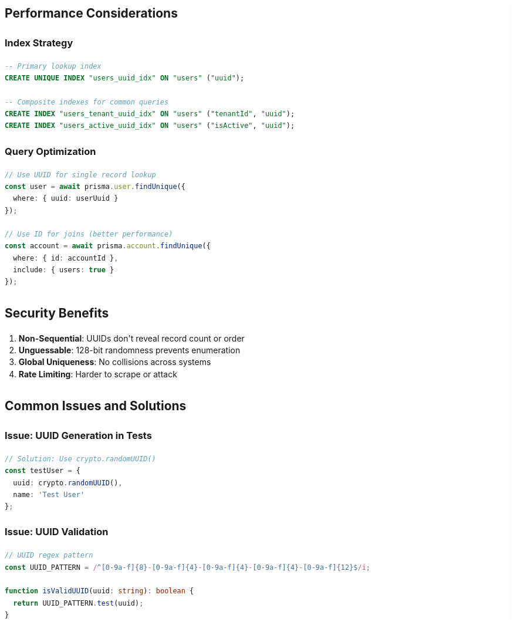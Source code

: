 ## Performance Considerations

### Index Strategy
```sql
-- Primary lookup index
CREATE UNIQUE INDEX "users_uuid_idx" ON "users" ("uuid");

-- Composite indexes for common queries
CREATE INDEX "users_tenant_uuid_idx" ON "users" ("tenantId", "uuid");
CREATE INDEX "users_active_uuid_idx" ON "users" ("isActive", "uuid");
```

### Query Optimization
```typescript
// Use UUID for single record lookup
const user = await prisma.user.findUnique({
  where: { uuid: userUuid }
});

// Use ID for joins (better performance)
const account = await prisma.account.findUnique({
  where: { id: accountId },
  include: { users: true }
});
```

## Security Benefits

1. **Non-Sequential**: UUIDs don't reveal record count or order
2. **Unguessable**: 128-bit randomness prevents enumeration
3. **Global Uniqueness**: No collisions across systems
4. **Rate Limiting**: Harder to scrape or attack

## Common Issues and Solutions

### Issue: UUID Generation in Tests
```typescript
// Solution: Use crypto.randomUUID()
const testUser = {
  uuid: crypto.randomUUID(),
  name: 'Test User'
};
```

### Issue: UUID Validation
```typescript
// UUID regex pattern
const UUID_PATTERN = /^[0-9a-f]{8}-[0-9a-f]{4}-[0-9a-f]{4}-[0-9a-f]{4}-[0-9a-f]{12}$/i;

function isValidUUID(uuid: string): boolean {
  return UUID_PATTERN.test(uuid);
}
```
